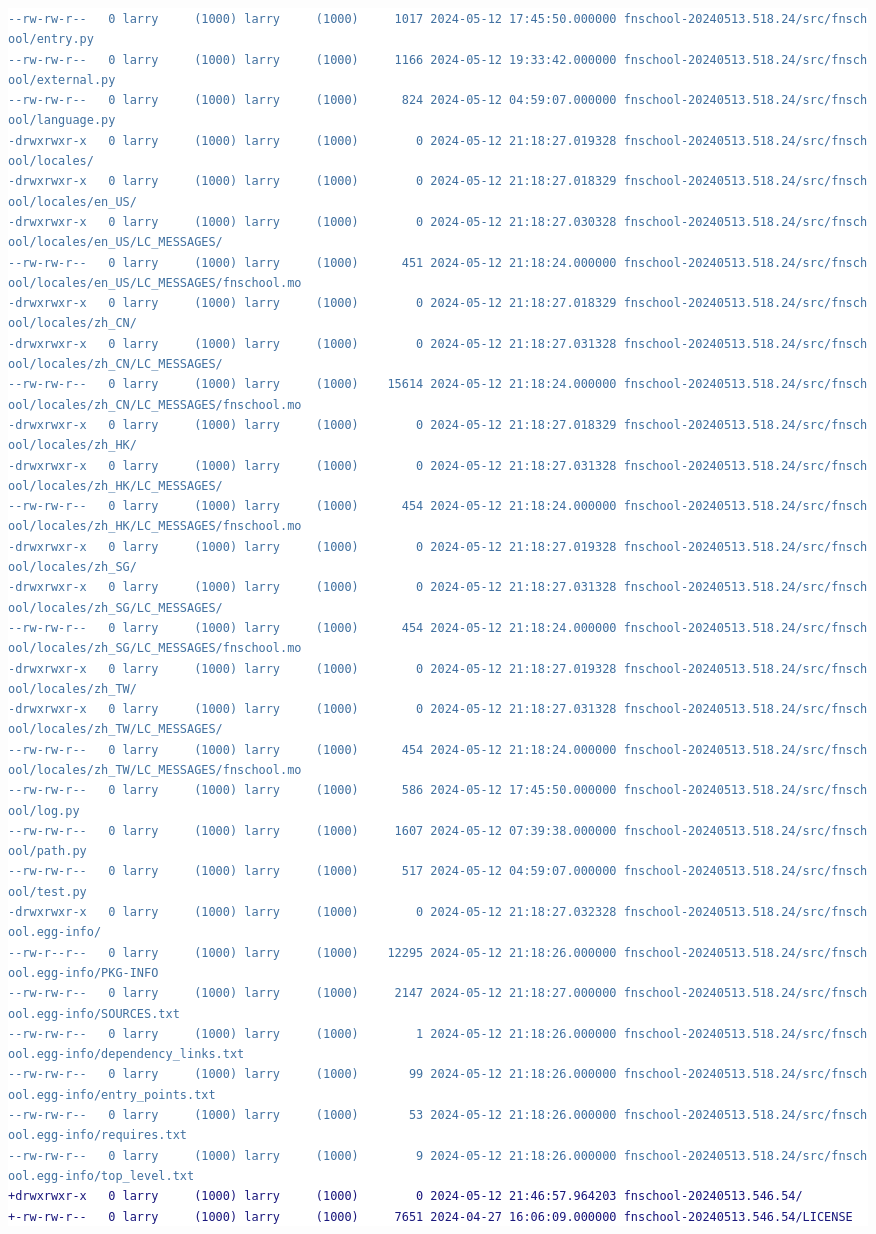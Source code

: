 ```diff
--rw-rw-r--   0 larry     (1000) larry     (1000)     1017 2024-05-12 17:45:50.000000 fnschool-20240513.518.24/src/fnschool/entry.py
--rw-rw-r--   0 larry     (1000) larry     (1000)     1166 2024-05-12 19:33:42.000000 fnschool-20240513.518.24/src/fnschool/external.py
--rw-rw-r--   0 larry     (1000) larry     (1000)      824 2024-05-12 04:59:07.000000 fnschool-20240513.518.24/src/fnschool/language.py
-drwxrwxr-x   0 larry     (1000) larry     (1000)        0 2024-05-12 21:18:27.019328 fnschool-20240513.518.24/src/fnschool/locales/
-drwxrwxr-x   0 larry     (1000) larry     (1000)        0 2024-05-12 21:18:27.018329 fnschool-20240513.518.24/src/fnschool/locales/en_US/
-drwxrwxr-x   0 larry     (1000) larry     (1000)        0 2024-05-12 21:18:27.030328 fnschool-20240513.518.24/src/fnschool/locales/en_US/LC_MESSAGES/
--rw-rw-r--   0 larry     (1000) larry     (1000)      451 2024-05-12 21:18:24.000000 fnschool-20240513.518.24/src/fnschool/locales/en_US/LC_MESSAGES/fnschool.mo
-drwxrwxr-x   0 larry     (1000) larry     (1000)        0 2024-05-12 21:18:27.018329 fnschool-20240513.518.24/src/fnschool/locales/zh_CN/
-drwxrwxr-x   0 larry     (1000) larry     (1000)        0 2024-05-12 21:18:27.031328 fnschool-20240513.518.24/src/fnschool/locales/zh_CN/LC_MESSAGES/
--rw-rw-r--   0 larry     (1000) larry     (1000)    15614 2024-05-12 21:18:24.000000 fnschool-20240513.518.24/src/fnschool/locales/zh_CN/LC_MESSAGES/fnschool.mo
-drwxrwxr-x   0 larry     (1000) larry     (1000)        0 2024-05-12 21:18:27.018329 fnschool-20240513.518.24/src/fnschool/locales/zh_HK/
-drwxrwxr-x   0 larry     (1000) larry     (1000)        0 2024-05-12 21:18:27.031328 fnschool-20240513.518.24/src/fnschool/locales/zh_HK/LC_MESSAGES/
--rw-rw-r--   0 larry     (1000) larry     (1000)      454 2024-05-12 21:18:24.000000 fnschool-20240513.518.24/src/fnschool/locales/zh_HK/LC_MESSAGES/fnschool.mo
-drwxrwxr-x   0 larry     (1000) larry     (1000)        0 2024-05-12 21:18:27.019328 fnschool-20240513.518.24/src/fnschool/locales/zh_SG/
-drwxrwxr-x   0 larry     (1000) larry     (1000)        0 2024-05-12 21:18:27.031328 fnschool-20240513.518.24/src/fnschool/locales/zh_SG/LC_MESSAGES/
--rw-rw-r--   0 larry     (1000) larry     (1000)      454 2024-05-12 21:18:24.000000 fnschool-20240513.518.24/src/fnschool/locales/zh_SG/LC_MESSAGES/fnschool.mo
-drwxrwxr-x   0 larry     (1000) larry     (1000)        0 2024-05-12 21:18:27.019328 fnschool-20240513.518.24/src/fnschool/locales/zh_TW/
-drwxrwxr-x   0 larry     (1000) larry     (1000)        0 2024-05-12 21:18:27.031328 fnschool-20240513.518.24/src/fnschool/locales/zh_TW/LC_MESSAGES/
--rw-rw-r--   0 larry     (1000) larry     (1000)      454 2024-05-12 21:18:24.000000 fnschool-20240513.518.24/src/fnschool/locales/zh_TW/LC_MESSAGES/fnschool.mo
--rw-rw-r--   0 larry     (1000) larry     (1000)      586 2024-05-12 17:45:50.000000 fnschool-20240513.518.24/src/fnschool/log.py
--rw-rw-r--   0 larry     (1000) larry     (1000)     1607 2024-05-12 07:39:38.000000 fnschool-20240513.518.24/src/fnschool/path.py
--rw-rw-r--   0 larry     (1000) larry     (1000)      517 2024-05-12 04:59:07.000000 fnschool-20240513.518.24/src/fnschool/test.py
-drwxrwxr-x   0 larry     (1000) larry     (1000)        0 2024-05-12 21:18:27.032328 fnschool-20240513.518.24/src/fnschool.egg-info/
--rw-r--r--   0 larry     (1000) larry     (1000)    12295 2024-05-12 21:18:26.000000 fnschool-20240513.518.24/src/fnschool.egg-info/PKG-INFO
--rw-rw-r--   0 larry     (1000) larry     (1000)     2147 2024-05-12 21:18:27.000000 fnschool-20240513.518.24/src/fnschool.egg-info/SOURCES.txt
--rw-rw-r--   0 larry     (1000) larry     (1000)        1 2024-05-12 21:18:26.000000 fnschool-20240513.518.24/src/fnschool.egg-info/dependency_links.txt
--rw-rw-r--   0 larry     (1000) larry     (1000)       99 2024-05-12 21:18:26.000000 fnschool-20240513.518.24/src/fnschool.egg-info/entry_points.txt
--rw-rw-r--   0 larry     (1000) larry     (1000)       53 2024-05-12 21:18:26.000000 fnschool-20240513.518.24/src/fnschool.egg-info/requires.txt
--rw-rw-r--   0 larry     (1000) larry     (1000)        9 2024-05-12 21:18:26.000000 fnschool-20240513.518.24/src/fnschool.egg-info/top_level.txt
+drwxrwxr-x   0 larry     (1000) larry     (1000)        0 2024-05-12 21:46:57.964203 fnschool-20240513.546.54/
+-rw-rw-r--   0 larry     (1000) larry     (1000)     7651 2024-04-27 16:06:09.000000 fnschool-20240513.546.54/LICENSE
```